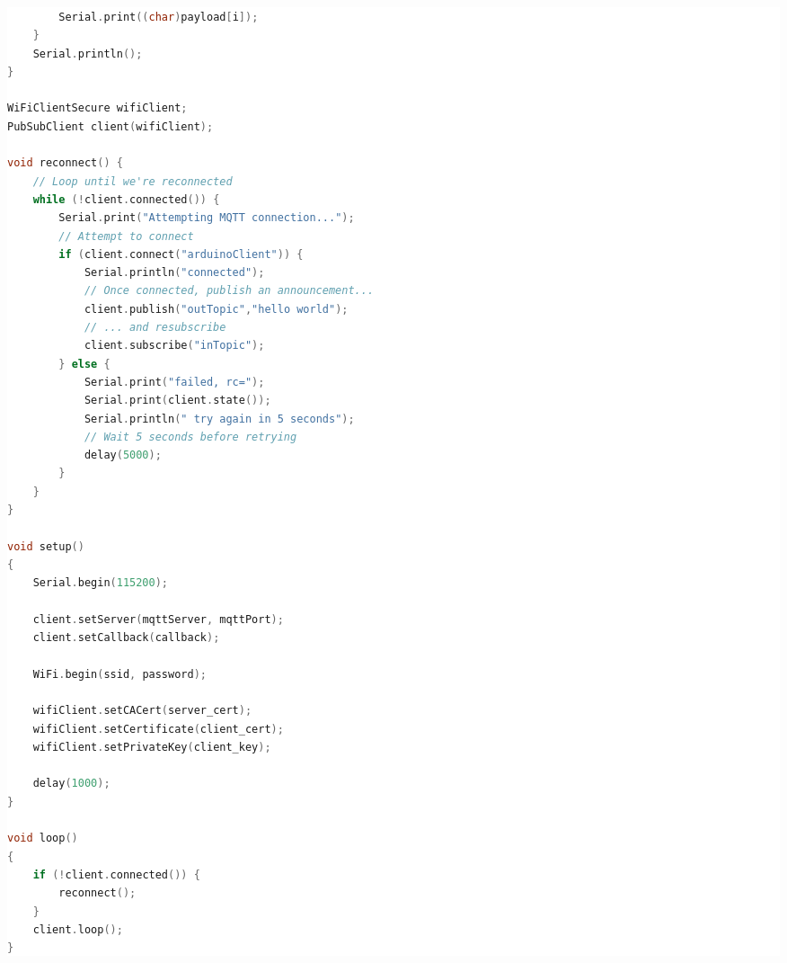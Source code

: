 ```c
        Serial.print((char)payload[i]);
    }
    Serial.println();
}

WiFiClientSecure wifiClient;
PubSubClient client(wifiClient);

void reconnect() {
    // Loop until we're reconnected
    while (!client.connected()) {
        Serial.print("Attempting MQTT connection...");
        // Attempt to connect
        if (client.connect("arduinoClient")) {
            Serial.println("connected");
            // Once connected, publish an announcement...
            client.publish("outTopic","hello world");
            // ... and resubscribe
            client.subscribe("inTopic");
        } else {
            Serial.print("failed, rc=");
            Serial.print(client.state());
            Serial.println(" try again in 5 seconds");
            // Wait 5 seconds before retrying
            delay(5000);
        }
    }
}

void setup()
{
    Serial.begin(115200);

    client.setServer(mqttServer, mqttPort);
    client.setCallback(callback);

    WiFi.begin(ssid, password);

    wifiClient.setCACert(server_cert);
    wifiClient.setCertificate(client_cert);
    wifiClient.setPrivateKey(client_key);

    delay(1000);
}

void loop()
{
    if (!client.connected()) {
        reconnect();
    }
    client.loop();
}
```